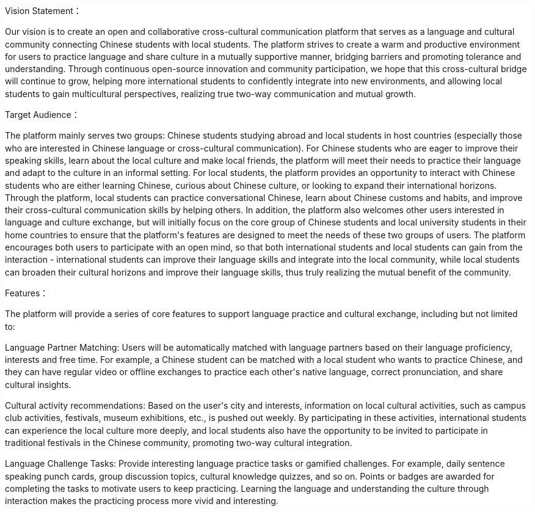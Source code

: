 

Vision Statement：

Our vision is to create an open and collaborative cross-cultural communication platform that serves as a language and cultural community connecting Chinese students with local students. The platform strives to create a warm and productive environment for users to practice language and share culture in a mutually supportive manner, bridging barriers and promoting tolerance and understanding. Through continuous open-source innovation and community participation, we hope that this cross-cultural bridge will continue to grow, helping more international students to confidently integrate into new environments, and allowing local students to gain multicultural perspectives, realizing true two-way communication and mutual growth.



Target Audience：

The platform mainly serves two groups: Chinese students studying abroad and local students in host countries (especially those who are interested in Chinese language or cross-cultural communication). For Chinese students who are eager to improve their speaking skills, learn about the local culture and make local friends, the platform will meet their needs to practice their language and adapt to the culture in an informal setting. For local students, the platform provides an opportunity to interact with Chinese students who are either learning Chinese, curious about Chinese culture, or looking to expand their international horizons. Through the platform, local students can practice conversational Chinese, learn about Chinese customs and habits, and improve their cross-cultural communication skills by helping others. In addition, the platform also welcomes other users interested in language and culture exchange, but will initially focus on the core group of Chinese students and local university students in their home countries to ensure that the platform's features are designed to meet the needs of these two groups of users. The platform encourages both users to participate with an open mind, so that both international students and local students can gain from the interaction - international students can improve their language skills and integrate into the local community, while local students can broaden their cultural horizons and improve their language skills, thus truly realizing the mutual benefit of the community.



Features：

The platform will provide a series of core features to support language practice and cultural exchange, including but not limited to:



Language Partner Matching: Users will be automatically matched with language partners based on their language proficiency, interests and free time. For example, a Chinese student can be matched with a local student who wants to practice Chinese, and they can have regular video or offline exchanges to practice each other's native language, correct pronunciation, and share cultural insights.

Cultural activity recommendations: Based on the user's city and interests, information on local cultural activities, such as campus club activities, festivals, museum exhibitions, etc., is pushed out weekly. By participating in these activities, international students can experience the local culture more deeply, and local students also have the opportunity to be invited to participate in traditional festivals in the Chinese community, promoting two-way cultural integration.

Language Challenge Tasks: Provide interesting language practice tasks or gamified challenges. For example, daily sentence speaking punch cards, group discussion topics, cultural knowledge quizzes, and so on. Points or badges are awarded for completing the tasks to motivate users to keep practicing. Learning the language and understanding the culture through interaction makes the practicing process more vivid and interesting.
